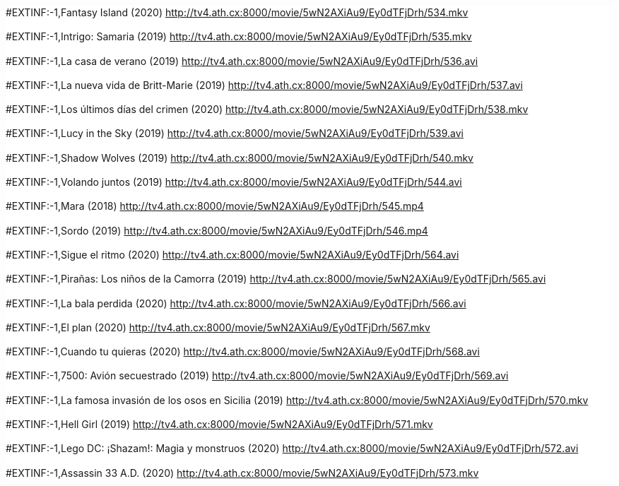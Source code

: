 #EXTINF:-1,Fantasy Island (2020)
http://tv4.ath.cx:8000/movie/5wN2AXiAu9/Ey0dTFjDrh/534.mkv

#EXTINF:-1,Intrigo: Samaria (2019)
http://tv4.ath.cx:8000/movie/5wN2AXiAu9/Ey0dTFjDrh/535.mkv

#EXTINF:-1,La casa de verano (2019)
http://tv4.ath.cx:8000/movie/5wN2AXiAu9/Ey0dTFjDrh/536.avi

#EXTINF:-1,La nueva vida de Britt-Marie (2019)
http://tv4.ath.cx:8000/movie/5wN2AXiAu9/Ey0dTFjDrh/537.avi

#EXTINF:-1,Los últimos días del crimen (2020)
http://tv4.ath.cx:8000/movie/5wN2AXiAu9/Ey0dTFjDrh/538.mkv

#EXTINF:-1,Lucy in the Sky (2019)
http://tv4.ath.cx:8000/movie/5wN2AXiAu9/Ey0dTFjDrh/539.avi

#EXTINF:-1,Shadow Wolves (2019)
http://tv4.ath.cx:8000/movie/5wN2AXiAu9/Ey0dTFjDrh/540.mkv

#EXTINF:-1,Volando juntos (2019)
http://tv4.ath.cx:8000/movie/5wN2AXiAu9/Ey0dTFjDrh/544.avi

#EXTINF:-1,Mara (2018)
http://tv4.ath.cx:8000/movie/5wN2AXiAu9/Ey0dTFjDrh/545.mp4

#EXTINF:-1,Sordo (2019)
http://tv4.ath.cx:8000/movie/5wN2AXiAu9/Ey0dTFjDrh/546.mp4

#EXTINF:-1,Sigue el ritmo (2020)
http://tv4.ath.cx:8000/movie/5wN2AXiAu9/Ey0dTFjDrh/564.avi

#EXTINF:-1,Pirañas: Los niños de la Camorra (2019)
http://tv4.ath.cx:8000/movie/5wN2AXiAu9/Ey0dTFjDrh/565.avi

#EXTINF:-1,La bala perdida (2020)
http://tv4.ath.cx:8000/movie/5wN2AXiAu9/Ey0dTFjDrh/566.avi

#EXTINF:-1,El plan (2020)
http://tv4.ath.cx:8000/movie/5wN2AXiAu9/Ey0dTFjDrh/567.mkv

#EXTINF:-1,Cuando tu quieras (2020)
http://tv4.ath.cx:8000/movie/5wN2AXiAu9/Ey0dTFjDrh/568.avi

#EXTINF:-1,7500: Avión secuestrado (2019)
http://tv4.ath.cx:8000/movie/5wN2AXiAu9/Ey0dTFjDrh/569.avi

#EXTINF:-1,La famosa invasión de los osos en Sicilia (2019)
http://tv4.ath.cx:8000/movie/5wN2AXiAu9/Ey0dTFjDrh/570.mkv

#EXTINF:-1,Hell Girl (2019)
http://tv4.ath.cx:8000/movie/5wN2AXiAu9/Ey0dTFjDrh/571.mkv

#EXTINF:-1,Lego DC: ¡Shazam!: Magia y monstruos (2020)
http://tv4.ath.cx:8000/movie/5wN2AXiAu9/Ey0dTFjDrh/572.avi

#EXTINF:-1,Assassin 33 A.D. (2020)
http://tv4.ath.cx:8000/movie/5wN2AXiAu9/Ey0dTFjDrh/573.mkv
